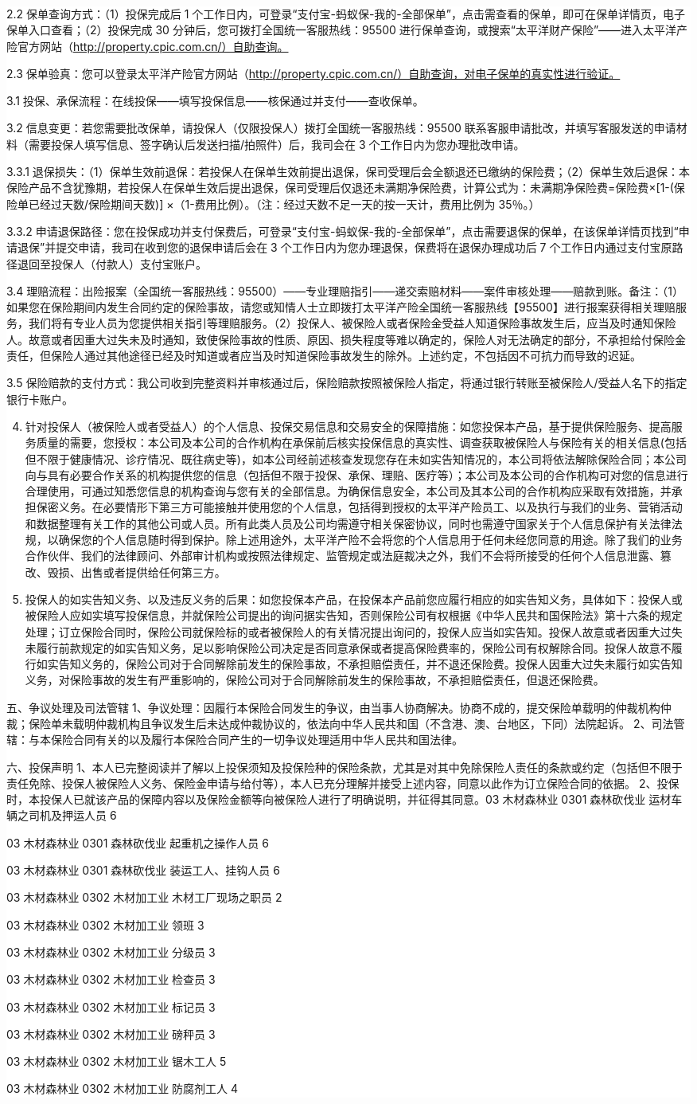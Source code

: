 2.2 保单查询方式：（1）投保完成后 1 个工作日内，可登录“支付宝-蚂蚁保-我的-全部保单”，点击需查看的保单，即可在保单详情页，电子保单入口查看；（2）投保完成 30 分钟后，您可拨打全国统一客服热线：95500 进行保单查询，或搜索“太平洋财产保险”——进入太平洋产险官方网站（http://property.cpic.com.cn/）自助查询。

2.3 保单验真：您可以登录太平洋产险官方网站（http://property.cpic.com.cn/）自助查询，对电子保单的真实性进行验证。

3.1 投保、承保流程：在线投保——填写投保信息——核保通过并支付——查收保单。

3.2 信息变更：若您需要批改保单，请投保人（仅限投保人）拨打全国统一客服热线：95500 联系客服申请批改，并填写客服发送的申请材料（需要投保人填写信息、签字确认后发送扫描/拍照件）后，我司会在 3 个工作日内为您办理批改申请。

3.3.1 退保损失：（1）保单生效前退保：若投保人在保单生效前提出退保，保司受理后会全额退还已缴纳的保险费；（2）保单生效后退保：本保险产品不含犹豫期，若投保人在保单生效后提出退保，保司受理后仅退还未满期净保险费，计算公式为：未满期净保险费=保险费×[1-(保险单已经过天数/保险期间天数)] ×（1-费用比例）。（注：经过天数不足一天的按一天计，费用比例为 35％。）

3.3.2 申请退保路径：您在投保成功并支付保费后，可登录“支付宝-蚂蚁保-我的-全部保单”，点击需要退保的保单，在该保单详情页找到“申请退保”并提交申请，我司在收到您的退保申请后会在 3 个工作日内为您办理退保，保费将在退保办理成功后 7 个工作日内通过支付宝原路径退回至投保人（付款人）支付宝账户。

3.4 理赔流程：出险报案（全国统一客服热线：95500）——专业理赔指引——递交索赔材料——案件审核处理——赔款到账。备注：（1）如果您在保险期间内发生合同约定的保险事故，请您或知情人士立即拨打太平洋产险全国统一客服热线【95500】进行报案获得相关理赔服务，我们将有专业人员为您提供相关指引等理赔服务。（2）投保人、被保险人或者保险金受益人知道保险事故发生后，应当及时通知保险人。故意或者因重大过失未及时通知，致使保险事故的性质、原因、损失程度等难以确定的，保险人对无法确定的部分，不承担给付保险金责任，但保险人通过其他途径已经及时知道或者应当及时知道保险事故发生的除外。上述约定，不包括因不可抗力而导致的迟延。

3.5 保险赔款的支付方式：我公司收到完整资料并审核通过后，保险赔款按照被保险人指定，将通过银行转账至被保险人/受益人名下的指定银行卡账户。

4. 针对投保人（被保险人或者受益人）的个人信息、投保交易信息和交易安全的保障措施：如您投保本产品，基于提供保险服务、提高服务质量的需要，您授权：本公司及本公司的合作机构在承保前后核实投保信息的真实性、调查获取被保险人与保险有关的相关信息(包括但不限于健康情况、诊疗情况、既往病史等)，如本公司经前述核查发现您存在未如实告知情况的，本公司将依法解除保险合同；本公司向与具有必要合作关系的机构提供您的信息（包括但不限于投保、承保、理赔、医疗等）；本公司及本公司的合作机构可对您的信息进行合理使用，可通过知悉您信息的机构查询与您有关的全部信息。为确保信息安全，本公司及其本公司的合作机构应采取有效措施，并承担保密义务。在必要情形下第三方可能接触并使用您的个人信息，包括得到授权的太平洋产险员工、以及执行与我们的业务、营销活动和数据整理有关工作的其他公司或人员。所有此类人员及公司均需遵守相关保密协议，同时也需遵守国家关于个人信息保护有关法律法规，以确保您的个人信息随时得到保护。除上述用途外，太平洋产险不会将您的个人信息用于任何未经您同意的用途。除了我们的业务合作伙伴、我们的法律顾问、外部审计机构或按照法律规定、监管规定或法庭裁决之外，我们不会将所接受的任何个人信息泄露、篡改、毁损、出售或者提供给任何第三方。

5. 投保人的如实告知义务、以及违反义务的后果：如您投保本产品，在投保本产品前您应履行相应的如实告知义务，具体如下：投保人或被保险人应如实填写投保信息，并就保险公司提出的询问据实告知，否则保险公司有权根据《中华人民共和国保险法》第十六条的规定处理；订立保险合同时，保险公司就保险标的或者被保险人的有关情况提出询问的，投保人应当如实告知。投保人故意或者因重大过失未履行前款规定的如实告知义务，足以影响保险公司决定是否同意承保或者提高保险费率的，保险公司有权解除合同。投保人故意不履行如实告知义务的，保险公司对于合同解除前发生的保险事故，不承担赔偿责任，并不退还保险费。投保人因重大过失未履行如实告知义务，对保险事故的发生有严重影响的，保险公司对于合同解除前发生的保险事故，不承担赔偿责任，但退还保险费。

五、争议处理及司法管辖 1、争议处理：因履行本保险合同发生的争议，由当事人协商解决。协商不成的，提交保险单载明的仲裁机构仲裁；保险单未载明仲裁机构且争议发生后未达成仲裁协议的，依法向中华人民共和国（不含港、澳、台地区，下同）法院起诉。 2、司法管辖：与本保险合同有关的以及履行本保险合同产生的一切争议处理适用中华人民共和国法律。

六、投保声明 1、本人已完整阅读并了解以上投保须知及投保险种的保险条款，尤其是对其中免除保险人责任的条款或约定（包括但不限于责任免除、投保人被保险人义务、保险金申请与给付等），本人已充分理解并接受上述内容，同意以此作为订立保险合同的依据。 2、投保时，本投保人已就该产品的保障内容以及保险金额等向被保险人进行了明确说明，并征得其同意。03 木材森林业 0301 森林砍伐业 运材车辆之司机及押运人员 6

03 木材森林业 0301 森林砍伐业 起重机之操作人员 6

03 木材森林业 0301 森林砍伐业 装运工人、挂钩人员 6

03 木材森林业 0302 木材加工业 木材工厂现场之职员 2

03 木材森林业 0302 木材加工业 领班 3

03 木材森林业 0302 木材加工业 分级员 3

03 木材森林业 0302 木材加工业 检查员 3

03 木材森林业 0302 木材加工业 标记员 3

03 木材森林业 0302 木材加工业 磅秤员 3

03 木材森林业 0302 木材加工业 锯木工人 5

03 木材森林业 0302 木材加工业 防腐剂工人 4
